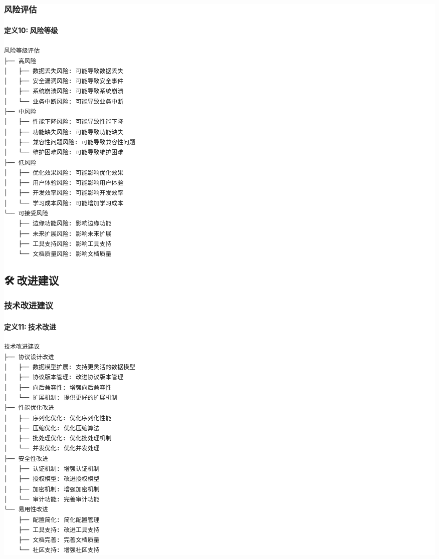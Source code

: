 ### 风险评估

#### 定义10: 风险等级

```text
风险等级评估
├── 高风险
│   ├── 数据丢失风险: 可能导致数据丢失
│   ├── 安全漏洞风险: 可能导致安全事件
│   ├── 系统崩溃风险: 可能导致系统崩溃
│   └── 业务中断风险: 可能导致业务中断
├── 中风险
│   ├── 性能下降风险: 可能导致性能下降
│   ├── 功能缺失风险: 可能导致功能缺失
│   ├── 兼容性问题风险: 可能导致兼容性问题
│   └── 维护困难风险: 可能导致维护困难
├── 低风险
│   ├── 优化效果风险: 可能影响优化效果
│   ├── 用户体验风险: 可能影响用户体验
│   ├── 开发效率风险: 可能影响开发效率
│   └── 学习成本风险: 可能增加学习成本
└── 可接受风险
    ├── 边缘功能风险: 影响边缘功能
    ├── 未来扩展风险: 影响未来扩展
    ├── 工具支持风险: 影响工具支持
    └── 文档质量风险: 影响文档质量
```

## 🛠️ 改进建议

### 技术改进建议

#### 定义11: 技术改进

```text
技术改进建议
├── 协议设计改进
│   ├── 数据模型扩展: 支持更灵活的数据模型
│   ├── 协议版本管理: 改进协议版本管理
│   ├── 向后兼容性: 增强向后兼容性
│   └── 扩展机制: 提供更好的扩展机制
├── 性能优化改进
│   ├── 序列化优化: 优化序列化性能
│   ├── 压缩优化: 优化压缩算法
│   ├── 批处理优化: 优化批处理机制
│   └── 并发优化: 优化并发处理
├── 安全性改进
│   ├── 认证机制: 增强认证机制
│   ├── 授权模型: 改进授权模型
│   ├── 加密机制: 增强加密机制
│   └── 审计功能: 完善审计功能
└── 易用性改进
    ├── 配置简化: 简化配置管理
    ├── 工具支持: 改进工具支持
    ├── 文档完善: 完善文档质量
    └── 社区支持: 增强社区支持
```
